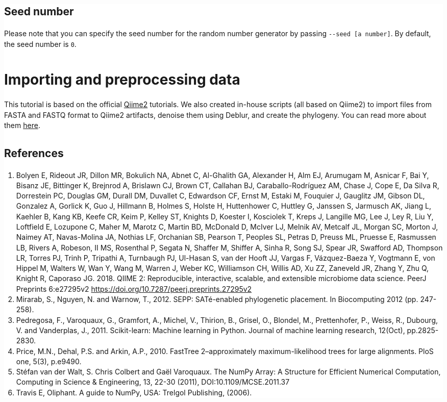 ## Seed number

Please note that you can specify the seed number for the random number generator  by passing `--seed [a number]`. By default, the seed number is `0`. 

# Importing and preprocessing data

This tutorial is based on the official [Qiime2](https://docs.qiime2.org/2019.4/tutorials/overview/) tutorials. We also created in-house scripts (all based on Qiime2) to import files from FASTA and FASTQ format to Qiime2 artifacts, denoise them using Deblur, and create the phylogeny. You can read more about them [here](https://github.com/CognitiveHorizons/UCSD/tree/dev-embeddings/TADA/src/utils/shell/). 


 


## References
1. Bolyen E, Rideout JR, Dillon MR, Bokulich NA, Abnet C, Al-Ghalith GA, Alexander H, Alm EJ, Arumugam M, Asnicar F, Bai Y, Bisanz JE, Bittinger K, Brejnrod A, Brislawn CJ, Brown CT, Callahan BJ, Caraballo-Rodríguez AM, Chase J, Cope E, Da Silva R, Dorrestein PC, Douglas GM, Durall DM, Duvallet C, Edwardson CF, Ernst M, Estaki M, Fouquier J, Gauglitz JM, Gibson DL, Gonzalez A, Gorlick K, Guo J, Hillmann B, Holmes S, Holste H, Huttenhower C, Huttley G, Janssen S, Jarmusch AK, Jiang L, Kaehler B, Kang KB, Keefe CR, Keim P, Kelley ST, Knights D, Koester I, Kosciolek T, Kreps J, Langille MG, Lee J, Ley R, Liu Y, Loftfield E, Lozupone C, Maher M, Marotz C, Martin BD, McDonald D, McIver LJ, Melnik AV, Metcalf JL, Morgan SC, Morton J, Naimey AT, Navas-Molina JA, Nothias LF, Orchanian SB, Pearson T, Peoples SL, Petras D, Preuss ML, Pruesse E, Rasmussen LB, Rivers A, Robeson, II MS, Rosenthal P, Segata N, Shaffer M, Shiffer A, Sinha R, Song SJ, Spear JR, Swafford AD, Thompson LR, Torres PJ, Trinh P, Tripathi A, Turnbaugh PJ, Ul-Hasan S, van der Hooft JJ, Vargas F, Vázquez-Baeza Y, Vogtmann E, von Hippel M, Walters W, Wan Y, Wang M, Warren J, Weber KC, Williamson CH, Willis AD, Xu ZZ, Zaneveld JR, Zhang Y, Zhu Q, Knight R, Caporaso JG. 2018. QIIME 2: Reproducible, interactive, scalable, and extensible microbiome data science. PeerJ Preprints 6:e27295v2 https://doi.org/10.7287/peerj.preprints.27295v2
2. Mirarab, S., Nguyen, N. and Warnow, T., 2012. SEPP: SATé-enabled phylogenetic placement. In Biocomputing 2012 (pp. 247-258).
4. Pedregosa, F., Varoquaux, G., Gramfort, A., Michel, V., Thirion, B., Grisel, O., Blondel, M., Prettenhofer, P., Weiss, R., Dubourg, V. and Vanderplas, J., 2011. Scikit-learn: Machine learning in Python. Journal of machine learning research, 12(Oct), pp.2825-2830.
5. Price, M.N., Dehal, P.S. and Arkin, A.P., 2010. FastTree 2–approximately maximum-likelihood trees for large alignments. PloS one, 5(3), p.e9490.
6. Stéfan van der Walt, S. Chris Colbert and Gaël Varoquaux. The NumPy Array: A Structure for Efficient Numerical Computation, Computing in Science & Engineering, 13, 22-30 (2011), DOI:10.1109/MCSE.2011.37
7. Travis E, Oliphant. A guide to NumPy, USA: Trelgol Publishing, (2006).
